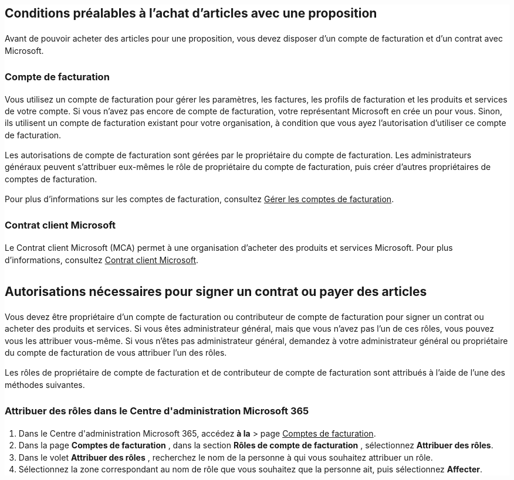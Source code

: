 ## <a name="prerequisites-for-buying-items-with-a-proposal"></a>Conditions préalables à l’achat d’articles avec une proposition

Avant de pouvoir acheter des articles pour une proposition, vous devez disposer d’un compte de facturation et d’un contrat avec Microsoft.

### <a name="billing-account"></a>Compte de facturation

Vous utilisez un compte de facturation pour gérer les paramètres, les factures, les profils de facturation et les produits et services de votre compte. Si vous n’avez pas encore de compte de facturation, votre représentant Microsoft en crée un pour vous. Sinon, ils utilisent un compte de facturation existant pour votre organisation, à condition que vous ayez l’autorisation d’utiliser ce compte de facturation.

Les autorisations de compte de facturation sont gérées par le propriétaire du compte de facturation. Les administrateurs généraux peuvent s’attribuer eux-mêmes le rôle de propriétaire du compte de facturation, puis créer d’autres propriétaires de comptes de facturation.

Pour plus d’informations sur les comptes de facturation, consultez [Gérer les comptes de facturation](manage-billing-accounts.md).

### <a name="microsoft-customer-agreement"></a>Contrat client Microsoft

Le Contrat client Microsoft (MCA) permet à une organisation d’acheter des produits et services Microsoft. Pour plus d’informations, consultez [Contrat client Microsoft](https://www.microsoft.com/Licensing/how-to-buy/microsoft-customer-agreement).

## <a name="permissions-needed-to-sign-an-agreement-or-pay-for-items"></a>Autorisations nécessaires pour signer un contrat ou payer des articles

Vous devez être propriétaire d’un compte de facturation ou contributeur de compte de facturation pour signer un contrat ou acheter des produits et services. Si vous êtes administrateur général, mais que vous n’avez pas l’un de ces rôles, vous pouvez vous les attribuer vous-même. Si vous n’êtes pas administrateur général, demandez à votre administrateur général ou propriétaire du compte de facturation de vous attribuer l’un des rôles.

Les rôles de propriétaire de compte de facturation et de contributeur de compte de facturation sont attribués à l’aide de l’une des méthodes suivantes.

### <a name="assign-roles-in-the-microsoft-365-admin-center"></a>Attribuer des rôles dans le Centre d'administration Microsoft 365

1. Dans le Centre d'administration Microsoft 365, accédez **à la** >  page <a href="https://go.microsoft.com/fwlink/p/?linkid=2084771" target="_blank">Comptes de facturation</a>.
2. Dans la page **Comptes de facturation** , dans la section **Rôles de compte de facturation** , sélectionnez **Attribuer des rôles**.
3. Dans le volet **Attribuer des rôles** , recherchez le nom de la personne à qui vous souhaitez attribuer un rôle.
4. Sélectionnez la zone correspondant au nom de rôle que vous souhaitez que la personne ait, puis sélectionnez **Affecter**.
